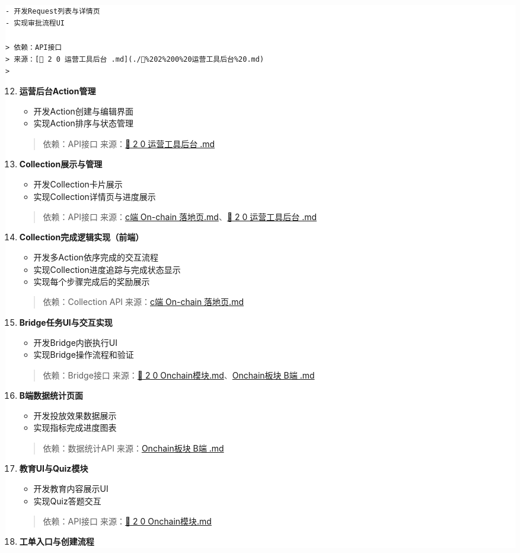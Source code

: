     - 开发Request列表与详情页
    - 实现审批流程UI

    > 依赖：API接口
    > 来源：[📌 2 0 运营工具后台 .md](./📌%202%200%20运营工具后台%20.md)
    >
12. **运营后台Action管理**

    - 开发Action创建与编辑界面
    - 实现Action排序与状态管理

    > 依赖：API接口
    > 来源：[📌 2 0 运营工具后台 .md](./📌%202%200%20运营工具后台%20.md)
    >
13. **Collection展示与管理**

    - 开发Collection卡片展示
    - 实现Collection详情页与进度展示

    > 依赖：API接口
    > 来源：[c端 On-chain 落地页.md](./c端%20On-chain%20落地页.md)、[📌 2 0 运营工具后台 .md](./📌%202%200%20运营工具后台%20.md)
    >
14. **Collection完成逻辑实现（前端）**

    - 开发多Action依序完成的交互流程
    - 实现Collection进度追踪与完成状态显示
    - 实现每个步骤完成后的奖励展示

    > 依赖：Collection API
    > 来源：[c端 On-chain 落地页.md](./c端%20On-chain%20落地页.md)
    >
15. **Bridge任务UI与交互实现**

    - 开发Bridge内嵌执行UI
    - 实现Bridge操作流程和验证

    > 依赖：Bridge接口
    > 来源：[📌 2 0 Onchain模块.md](./📌%202%200%20Onchain模块.md)、[Onchain板块 B端 .md](./Onchain板块%20B端%20.md)
    >
16. **B端数据统计页面**

    - 开发投放效果数据展示
    - 实现指标完成进度图表

    > 依赖：数据统计API
    > 来源：[Onchain板块 B端 .md](./Onchain板块%20B端%20.md)
    >
17. **教育UI与Quiz模块**

    - 开发教育内容展示UI
    - 实现Quiz答题交互

    > 依赖：API接口
    > 来源：[📌 2 0 Onchain模块.md](./📌%202%200%20Onchain模块.md)
    >
18. **工单入口与创建流程**
